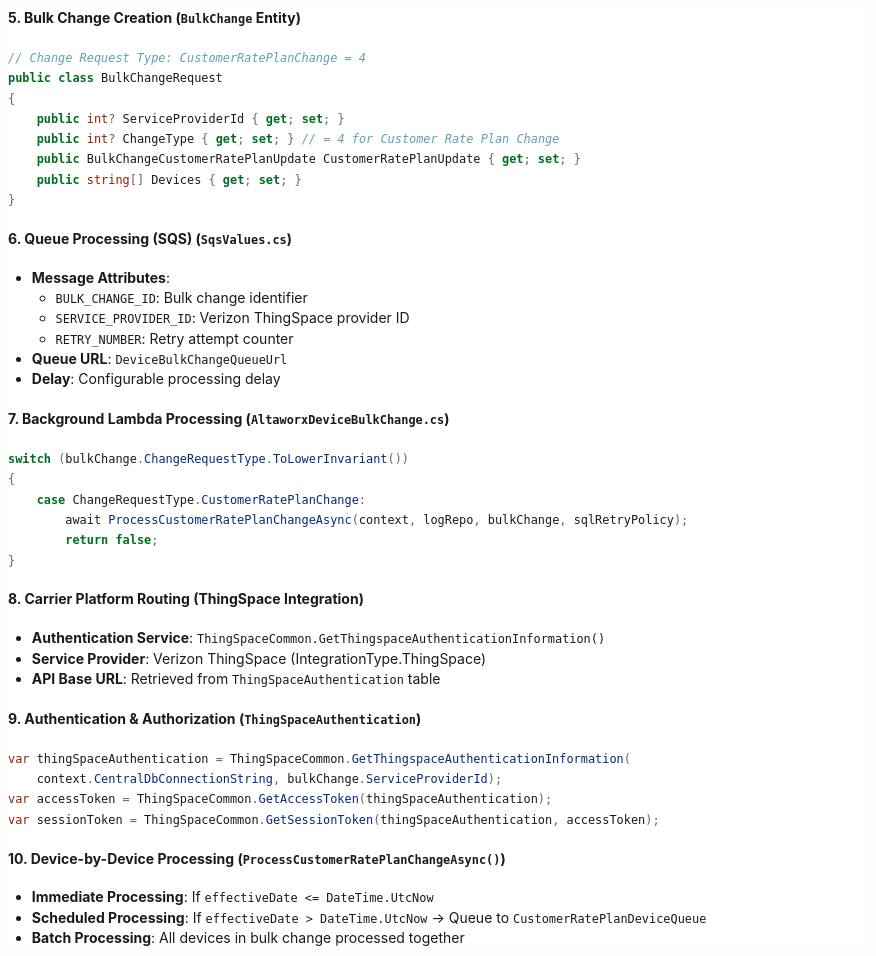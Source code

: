 #### 5. **Bulk Change Creation** (`BulkChange` Entity)
```csharp
// Change Request Type: CustomerRatePlanChange = 4
public class BulkChangeRequest
{
    public int? ServiceProviderId { get; set; }
    public int? ChangeType { get; set; } // = 4 for Customer Rate Plan Change
    public BulkChangeCustomerRatePlanUpdate CustomerRatePlanUpdate { get; set; }
    public string[] Devices { get; set; }
}
```

#### 6. **Queue Processing (SQS)** (`SqsValues.cs`)
- **Message Attributes**: 
  - `BULK_CHANGE_ID`: Bulk change identifier
  - `SERVICE_PROVIDER_ID`: Verizon ThingSpace provider ID
  - `RETRY_NUMBER`: Retry attempt counter
- **Queue URL**: `DeviceBulkChangeQueueUrl`
- **Delay**: Configurable processing delay

#### 7. **Background Lambda Processing** (`AltaworxDeviceBulkChange.cs`)
```csharp
switch (bulkChange.ChangeRequestType.ToLowerInvariant())
{
    case ChangeRequestType.CustomerRatePlanChange:
        await ProcessCustomerRatePlanChangeAsync(context, logRepo, bulkChange, sqlRetryPolicy);
        return false;
}
```

#### 8. **Carrier Platform Routing** (ThingSpace Integration)
- **Authentication Service**: `ThingSpaceCommon.GetThingspaceAuthenticationInformation()`
- **Service Provider**: Verizon ThingSpace (IntegrationType.ThingSpace)
- **API Base URL**: Retrieved from `ThingSpaceAuthentication` table

#### 9. **Authentication & Authorization** (`ThingSpaceAuthentication`)
```csharp
var thingSpaceAuthentication = ThingSpaceCommon.GetThingspaceAuthenticationInformation(
    context.CentralDbConnectionString, bulkChange.ServiceProviderId);
var accessToken = ThingSpaceCommon.GetAccessToken(thingSpaceAuthentication);
var sessionToken = ThingSpaceCommon.GetSessionToken(thingSpaceAuthentication, accessToken);
```

#### 10. **Device-by-Device Processing** (`ProcessCustomerRatePlanChangeAsync()`)
- **Immediate Processing**: If `effectiveDate <= DateTime.UtcNow`
- **Scheduled Processing**: If `effectiveDate > DateTime.UtcNow` → Queue to `CustomerRatePlanDeviceQueue`
- **Batch Processing**: All devices in bulk change processed together
